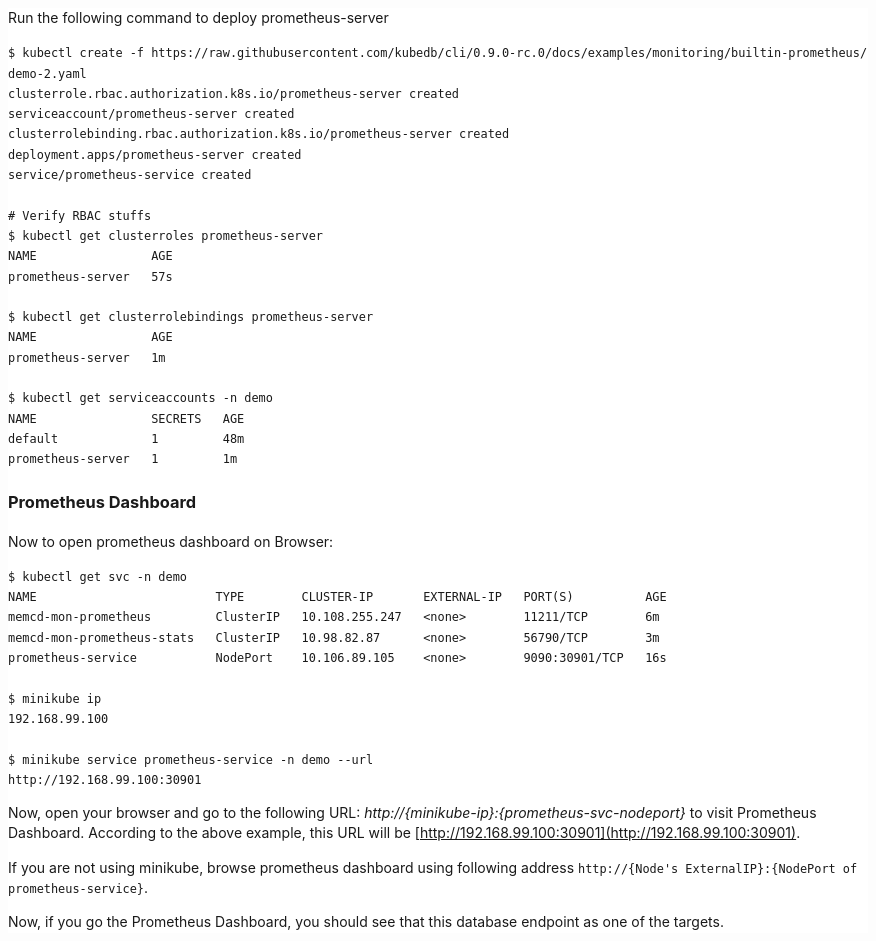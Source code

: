 Run the following command to deploy prometheus-server

```console
$ kubectl create -f https://raw.githubusercontent.com/kubedb/cli/0.9.0-rc.0/docs/examples/monitoring/builtin-prometheus/demo-2.yaml
clusterrole.rbac.authorization.k8s.io/prometheus-server created
serviceaccount/prometheus-server created
clusterrolebinding.rbac.authorization.k8s.io/prometheus-server created
deployment.apps/prometheus-server created
service/prometheus-service created

# Verify RBAC stuffs
$ kubectl get clusterroles prometheus-server
NAME                AGE
prometheus-server   57s

$ kubectl get clusterrolebindings prometheus-server
NAME                AGE
prometheus-server   1m

$ kubectl get serviceaccounts -n demo
NAME                SECRETS   AGE
default             1         48m
prometheus-server   1         1m
```

### Prometheus Dashboard

Now to open prometheus dashboard on Browser:

```console
$ kubectl get svc -n demo
NAME                         TYPE        CLUSTER-IP       EXTERNAL-IP   PORT(S)          AGE
memcd-mon-prometheus         ClusterIP   10.108.255.247   <none>        11211/TCP        6m
memcd-mon-prometheus-stats   ClusterIP   10.98.82.87      <none>        56790/TCP        3m
prometheus-service           NodePort    10.106.89.105    <none>        9090:30901/TCP   16s

$ minikube ip
192.168.99.100

$ minikube service prometheus-service -n demo --url
http://192.168.99.100:30901
```

Now, open your browser and go to the following URL: _http://{minikube-ip}:{prometheus-svc-nodeport}_ to visit Prometheus Dashboard. According to the above example, this URL will be [http://192.168.99.100:30901](http://192.168.99.100:30901).

If you are not using minikube, browse prometheus dashboard using following address `http://{Node's ExternalIP}:{NodePort of prometheus-service}`.

Now, if you go the Prometheus Dashboard, you should see that this database endpoint as one of the targets.
